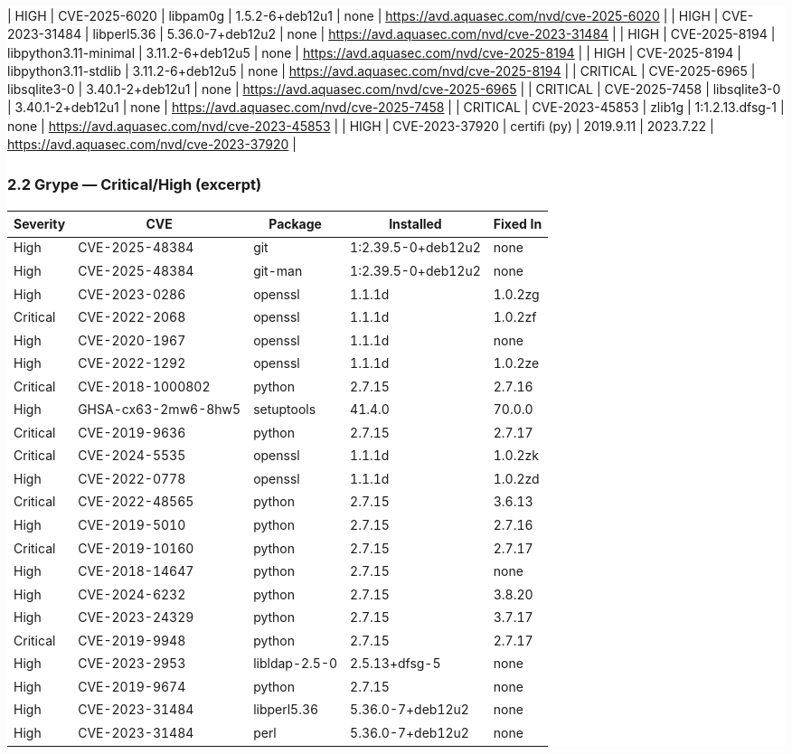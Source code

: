 | HIGH | CVE-2025-6020 | libpam0g | 1.5.2-6+deb12u1 | none | https://avd.aquasec.com/nvd/cve-2025-6020 |
| HIGH | CVE-2023-31484 | libperl5.36 | 5.36.0-7+deb12u2 | none | https://avd.aquasec.com/nvd/cve-2023-31484 |
| HIGH | CVE-2025-8194 | libpython3.11-minimal | 3.11.2-6+deb12u5 | none | https://avd.aquasec.com/nvd/cve-2025-8194 |
| HIGH | CVE-2025-8194 | libpython3.11-stdlib | 3.11.2-6+deb12u5 | none | https://avd.aquasec.com/nvd/cve-2025-8194 |
| CRITICAL | CVE-2025-6965 | libsqlite3-0 | 3.40.1-2+deb12u1 | none | https://avd.aquasec.com/nvd/cve-2025-6965 |
| CRITICAL | CVE-2025-7458 | libsqlite3-0 | 3.40.1-2+deb12u1 | none | https://avd.aquasec.com/nvd/cve-2025-7458 |
| CRITICAL | CVE-2023-45853 | zlib1g | 1:1.2.13.dfsg-1 | none | https://avd.aquasec.com/nvd/cve-2023-45853 |
| HIGH | CVE-2023-37920 | certifi (py) | 2019.9.11 | 2023.7.22 | https://avd.aquasec.com/nvd/cve-2023-37920 |

### 2.2 Grype — Critical/High (excerpt)
| Severity | CVE | Package | Installed | Fixed In |
|---|---|---|---|---|
| High | CVE-2025-48384 | git | 1:2.39.5-0+deb12u2 | none |
| High | CVE-2025-48384 | git-man | 1:2.39.5-0+deb12u2 | none |
| High | CVE-2023-0286 | openssl | 1.1.1d | 1.0.2zg |
| Critical | CVE-2022-2068 | openssl | 1.1.1d | 1.0.2zf |
| High | CVE-2020-1967 | openssl | 1.1.1d | none |
| High | CVE-2022-1292 | openssl | 1.1.1d | 1.0.2ze |
| Critical | CVE-2018-1000802 | python | 2.7.15 | 2.7.16 |
| High | GHSA-cx63-2mw6-8hw5 | setuptools | 41.4.0 | 70.0.0 |
| Critical | CVE-2019-9636 | python | 2.7.15 | 2.7.17 |
| Critical | CVE-2024-5535 | openssl | 1.1.1d | 1.0.2zk |
| High | CVE-2022-0778 | openssl | 1.1.1d | 1.0.2zd |
| Critical | CVE-2022-48565 | python | 2.7.15 | 3.6.13 |
| High | CVE-2019-5010 | python | 2.7.15 | 2.7.16 |
| Critical | CVE-2019-10160 | python | 2.7.15 | 2.7.17 |
| High | CVE-2018-14647 | python | 2.7.15 | none |
| High | CVE-2024-6232 | python | 2.7.15 | 3.8.20 |
| High | CVE-2023-24329 | python | 2.7.15 | 3.7.17 |
| Critical | CVE-2019-9948 | python | 2.7.15 | 2.7.17 |
| High | CVE-2023-2953 | libldap-2.5-0 | 2.5.13+dfsg-5 | none |
| High | CVE-2019-9674 | python | 2.7.15 | none |
| High | CVE-2023-31484 | libperl5.36 | 5.36.0-7+deb12u2 | none |
| High | CVE-2023-31484 | perl | 5.36.0-7+deb12u2 | none |
